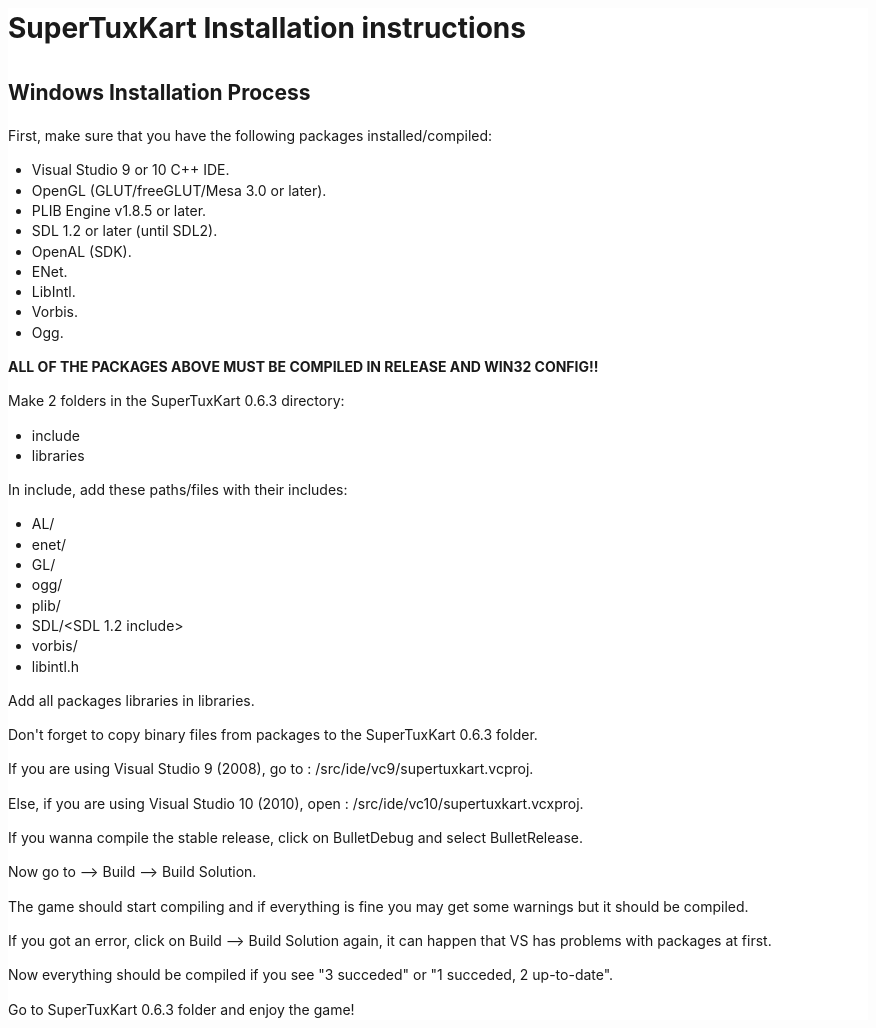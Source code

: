 SuperTuxKart Installation instructions 
======================================

Windows Installation Process 
----------------------------

First, make sure that you have the following packages installed/compiled:

  * Visual Studio 9 or 10 C++ IDE.
  * OpenGL (GLUT/freeGLUT/Mesa 3.0 or later).
  * PLIB Engine v1.8.5 or later.
  * SDL 1.2 or later (until SDL2).
  * OpenAL (SDK).
  * ENet.
  * LibIntl.
  * Vorbis.
  * Ogg.


**ALL OF THE PACKAGES ABOVE MUST BE COMPILED IN RELEASE AND WIN32 CONFIG!!**


Make 2 folders in the SuperTuxKart 0.6.3 directory:

 * include
 * libraries

In include, add these paths/files with their includes:

 * AL/<OpenAL include>
 * enet/<ENet include>
 * GL/<OpenGL include>
 * ogg/<Ogg include>
 * plib/<PLIB include>
 * SDL/<SDL 1.2 include>
 * vorbis/<Vorbis include>
 * libintl.h

Add all packages libraries in libraries.

Don't forget to copy binary files from packages to the SuperTuxKart 0.6.3 folder.

If you are using Visual Studio 9 (2008), go to : /src/ide/vc9/supertuxkart.vcproj.

Else, if you are using Visual Studio 10 (2010), open : /src/ide/vc10/supertuxkart.vcxproj.

If you wanna compile the stable release, click on BulletDebug and select BulletRelease.

Now go to --> Build --> Build Solution.

The game should start compiling and if everything is fine you may get some warnings
but it should be compiled.

If you got an error, click on Build --> Build Solution again, it can happen that VS
has problems with packages at first.

Now everything should be compiled if you see "3 succeded" or "1 succeded, 2 up-to-date".

Go to SuperTuxKart 0.6.3 folder and enjoy the game!
